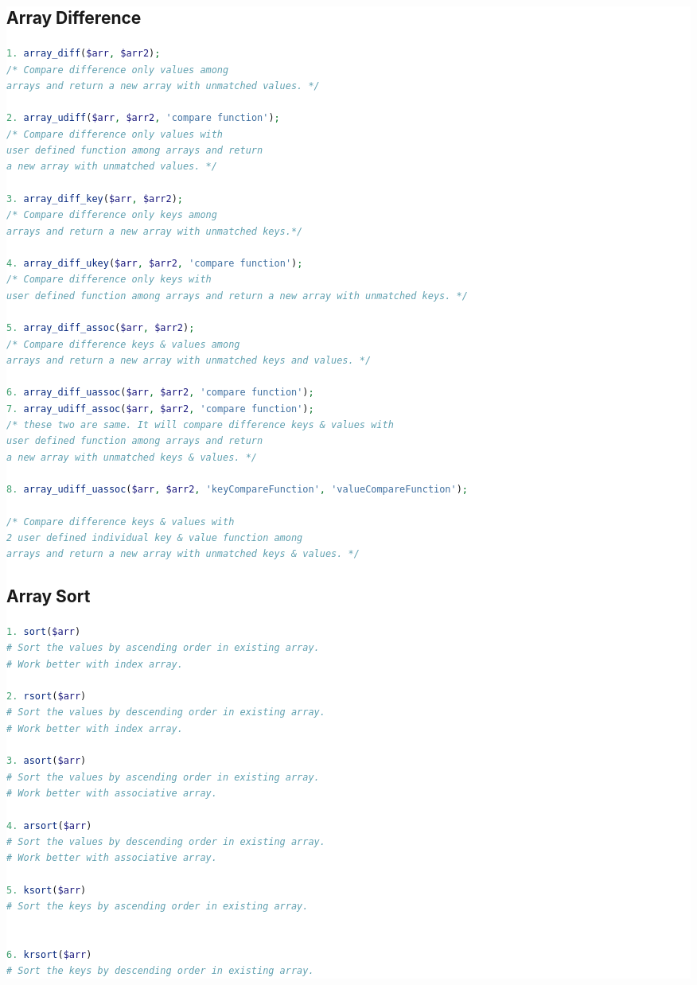 ## Array Difference
```php
1. array_diff($arr, $arr2);
/* Compare difference only values among 
arrays and return a new array with unmatched values. */

2. array_udiff($arr, $arr2, 'compare function');
/* Compare difference only values with 
user defined function among arrays and return 
a new array with unmatched values. */ 

3. array_diff_key($arr, $arr2);
/* Compare difference only keys among 
arrays and return a new array with unmatched keys.*/

4. array_diff_ukey($arr, $arr2, 'compare function');
/* Compare difference only keys with 
user defined function among arrays and return a new array with unmatched keys. */

5. array_diff_assoc($arr, $arr2);
/* Compare difference keys & values among
arrays and return a new array with unmatched keys and values. */

6. array_diff_uassoc($arr, $arr2, 'compare function'); 
7. array_udiff_assoc($arr, $arr2, 'compare function');
/* these two are same. It will compare difference keys & values with 
user defined function among arrays and return 
a new array with unmatched keys & values. */

8. array_udiff_uassoc($arr, $arr2, 'keyCompareFunction', 'valueCompareFunction');

/* Compare difference keys & values with 
2 user defined individual key & value function among
arrays and return a new array with unmatched keys & values. */
```
<a name="array-sort"></a>
## Array Sort

```php
1. sort($arr)
# Sort the values by ascending order in existing array.
# Work better with index array.

2. rsort($arr)
# Sort the values by descending order in existing array.
# Work better with index array.

3. asort($arr)
# Sort the values by ascending order in existing array.
# Work better with associative array.

4. arsort($arr)
# Sort the values by descending order in existing array.
# Work better with associative array.

5. ksort($arr)
# Sort the keys by ascending order in existing array.


6. krsort($arr)
# Sort the keys by descending order in existing array.

```